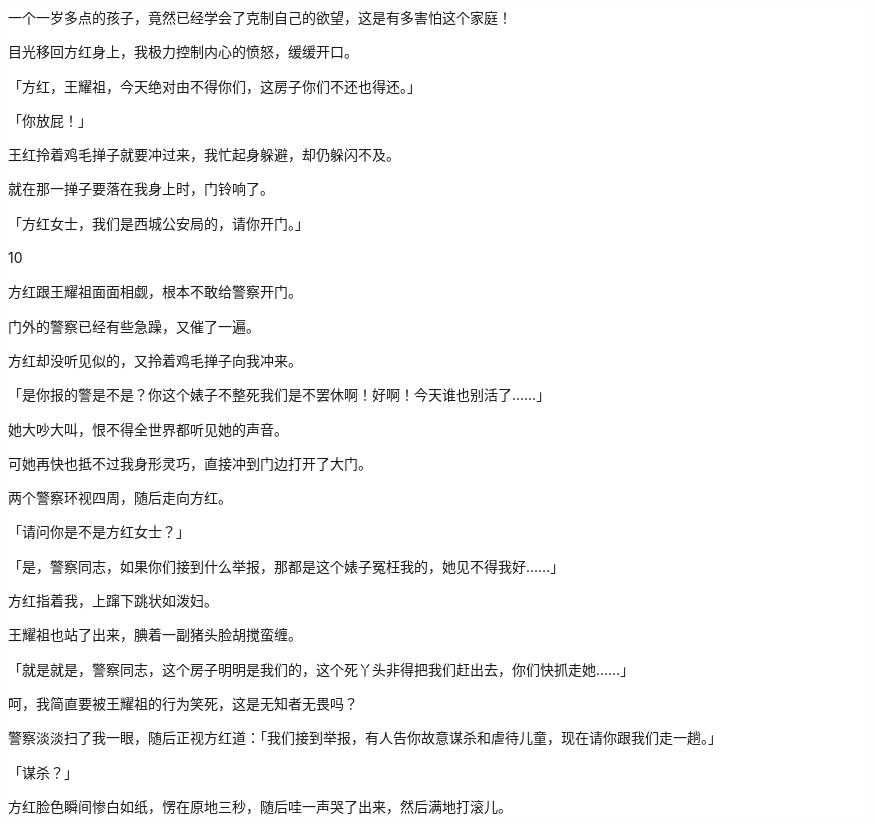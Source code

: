 
一个一岁多点的孩子，竟然已经学会了克制自己的欲望，这是有多害怕这个家庭！


目光移回方红身上，我极力控制内心的愤怒，缓缓开口。


「方红，王耀祖，今天绝对由不得你们，这房子你们不还也得还。」


「你放屁！」


王红拎着鸡毛掸子就要冲过来，我忙起身躲避，却仍躲闪不及。


就在那一掸子要落在我身上时，门铃响了。


「方红女士，我们是西城公安局的，请你开门。」


10


方红跟王耀祖面面相觑，根本不敢给警察开门。


门外的警察已经有些急躁，又催了一遍。


方红却没听见似的，又拎着鸡毛掸子向我冲来。


「是你报的警是不是？你这个婊子不整死我们是不罢休啊！好啊！今天谁也别活了……」


她大吵大叫，恨不得全世界都听见她的声音。


可她再快也抵不过我身形灵巧，直接冲到门边打开了大门。


两个警察环视四周，随后走向方红。


「请问你是不是方红女士？」


「是，警察同志，如果你们接到什么举报，那都是这个婊子冤枉我的，她见不得我好……」


方红指着我，上蹿下跳状如泼妇。


王耀祖也站了出来，腆着一副猪头脸胡搅蛮缠。


「就是就是，警察同志，这个房子明明是我们的，这个死丫头非得把我们赶出去，你们快抓走她……」


呵，我简直要被王耀祖的行为笑死，这是无知者无畏吗？


警察淡淡扫了我一眼，随后正视方红道：「我们接到举报，有人告你故意谋杀和虐待儿童，现在请你跟我们走一趟。」


「谋杀？」


方红脸色瞬间惨白如纸，愣在原地三秒，随后哇一声哭了出来，然后满地打滚儿。

